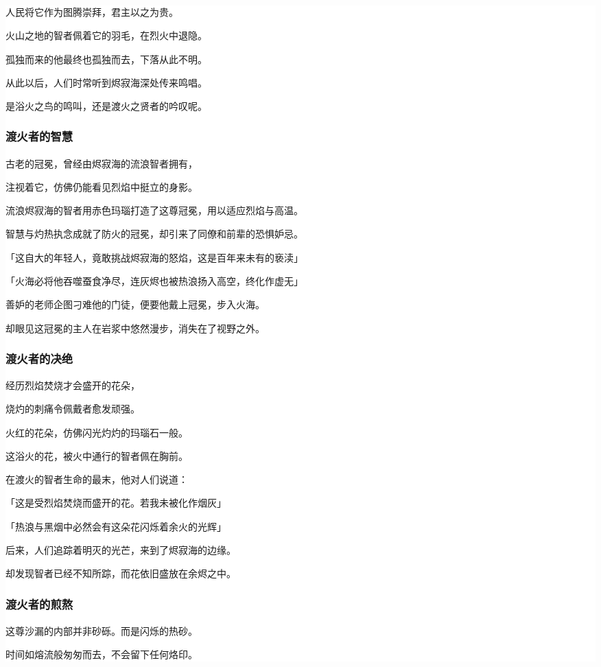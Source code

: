 人民将它作为图腾崇拜，君主以之为贵。



火山之地的智者佩着它的羽毛，在烈火中退隐。

孤独而来的他最终也孤独而去，下落从此不明。

从此以后，人们时常听到烬寂海深处传来鸣唱。

是浴火之鸟的鸣叫，还是渡火之贤者的吟叹呢。

### 渡火者的智慧

古老的冠冕，曾经由烬寂海的流浪智者拥有，

注视着它，仿佛仍能看见烈焰中挺立的身影。



流浪烬寂海的智者用赤色玛瑙打造了这尊冠冕，用以适应烈焰与高温。

智慧与灼热执念成就了防火的冠冕，却引来了同僚和前辈的恐惧妒忌。



「这自大的年轻人，竟敢挑战烬寂海的怒焰，这是百年来未有的亵渎」

「火海必将他吞噬蚕食净尽，连灰烬也被热浪扬入高空，终化作虚无」



善妒的老师企图刁难他的门徒，便要他戴上冠冕，步入火海。

却眼见这冠冕的主人在岩浆中悠然漫步，消失在了视野之外。

### 渡火者的决绝

经历烈焰焚烧才会盛开的花朵，

烧灼的刺痛令佩戴者愈发顽强。



火红的花朵，仿佛闪光灼灼的玛瑙石一般。

这浴火的花，被火中通行的智者佩在胸前。



在渡火的智者生命的最末，他对人们说道：

「这是受烈焰焚烧而盛开的花。若我未被化作烟灰」

「热浪与黑烟中必然会有这朵花闪烁着余火的光辉」



后来，人们追踪着明灭的光芒，来到了烬寂海的边缘。

却发现智者已经不知所踪，而花依旧盛放在余烬之中。

### 渡火者的煎熬

这尊沙漏的内部并非砂砾。而是闪烁的热砂。

时间如熔流般匆匆而去，不会留下任何烙印。
